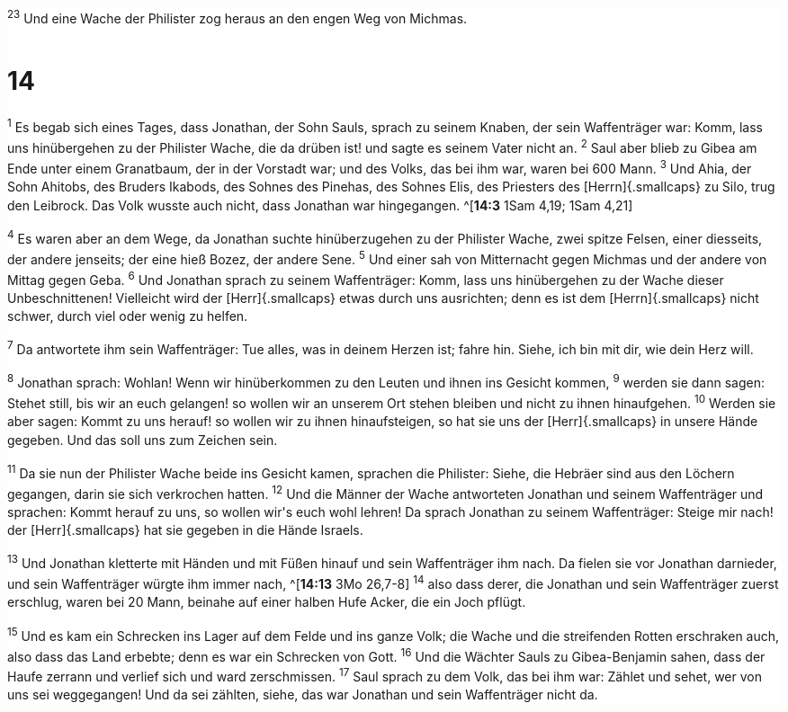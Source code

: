 
<sup class='bibleverse'>23</sup> Und eine Wache der Philister zog heraus an den engen Weg von Michmas.
# 14
<sup class='bibleverse'>1</sup> Es begab sich eines Tages, dass Jonathan, der Sohn Sauls, sprach zu seinem Knaben, der sein Waffenträger war: Komm, lass uns hinübergehen zu der Philister Wache, die da drüben ist! und sagte es seinem Vater nicht an. <sup class='bibleverse'>2</sup> Saul aber blieb zu Gibea am Ende unter einem Granatbaum, der in der Vorstadt war; und des Volks, das bei ihm war, waren bei 600 Mann. <sup class='bibleverse'>3</sup> Und Ahia, der Sohn Ahitobs, des Bruders Ikabods, des Sohnes des Pinehas, des Sohnes Elis, des Priesters des [Herrn]{.smallcaps} zu Silo, trug den Leibrock. Das Volk wusste auch nicht, dass Jonathan war hingegangen. 
^[**14:3** 1Sam 4,19; 1Sam 4,21] 


<sup class='bibleverse'>4</sup> Es waren aber an dem Wege, da Jonathan suchte hinüberzugehen zu der Philister Wache, zwei spitze Felsen, einer diesseits, der andere jenseits; der eine hieß Bozez, der andere Sene. <sup class='bibleverse'>5</sup> Und einer sah von Mitternacht gegen Michmas und der andere von Mittag gegen Geba. <sup class='bibleverse'>6</sup> Und Jonathan sprach zu seinem Waffenträger: Komm, lass uns hinübergehen zu der Wache dieser Unbeschnittenen! Vielleicht wird der [Herr]{.smallcaps} etwas durch uns ausrichten; denn es ist dem [Herrn]{.smallcaps} nicht schwer, durch viel oder wenig zu helfen. 


<sup class='bibleverse'>7</sup> Da antwortete ihm sein Waffenträger: Tue alles, was in deinem Herzen ist; fahre hin. Siehe, ich bin mit dir, wie dein Herz will. 


<sup class='bibleverse'>8</sup> Jonathan sprach: Wohlan! Wenn wir hinüberkommen zu den Leuten und ihnen ins Gesicht kommen, <sup class='bibleverse'>9</sup> werden sie dann sagen: Stehet still, bis wir an euch gelangen! so wollen wir an unserem Ort stehen bleiben und nicht zu ihnen hinaufgehen. <sup class='bibleverse'>10</sup> Werden sie aber sagen: Kommt zu uns herauf! so wollen wir zu ihnen hinaufsteigen, so hat sie uns der [Herr]{.smallcaps} in unsere Hände gegeben. Und das soll uns zum Zeichen sein. 


<sup class='bibleverse'>11</sup> Da sie nun der Philister Wache beide ins Gesicht kamen, sprachen die Philister: Siehe, die Hebräer sind aus den Löchern gegangen, darin sie sich verkrochen hatten. <sup class='bibleverse'>12</sup> Und die Männer der Wache antworteten Jonathan und seinem Waffenträger und sprachen: Kommt herauf zu uns, so wollen wir's euch wohl lehren! Da sprach Jonathan zu seinem Waffenträger: Steige mir nach! der [Herr]{.smallcaps} hat sie gegeben in die Hände Israels. 


<sup class='bibleverse'>13</sup> Und Jonathan kletterte mit Händen und mit Füßen hinauf und sein Waffenträger ihm nach. Da fielen sie vor Jonathan darnieder, und sein Waffenträger würgte ihm immer nach, ^[**14:13** 3Mo 26,7-8] <sup class='bibleverse'>14</sup> also dass derer, die Jonathan und sein Waffenträger zuerst erschlug, waren bei 20 Mann, beinahe auf einer halben Hufe Acker, die ein Joch pflügt. 



<sup class='bibleverse'>15</sup> Und es kam ein Schrecken ins Lager auf dem Felde und ins ganze Volk; die Wache und die streifenden Rotten erschraken auch, also dass das Land erbebte; denn es war ein Schrecken von Gott. <sup class='bibleverse'>16</sup> Und die Wächter Sauls zu Gibea-Benjamin sahen, dass der Haufe zerrann und verlief sich und ward zerschmissen. <sup class='bibleverse'>17</sup> Saul sprach zu dem Volk, das bei ihm war: Zählet und sehet, wer von uns sei weggegangen! Und da sei zählten, siehe, das war Jonathan und sein Waffenträger nicht da. 
